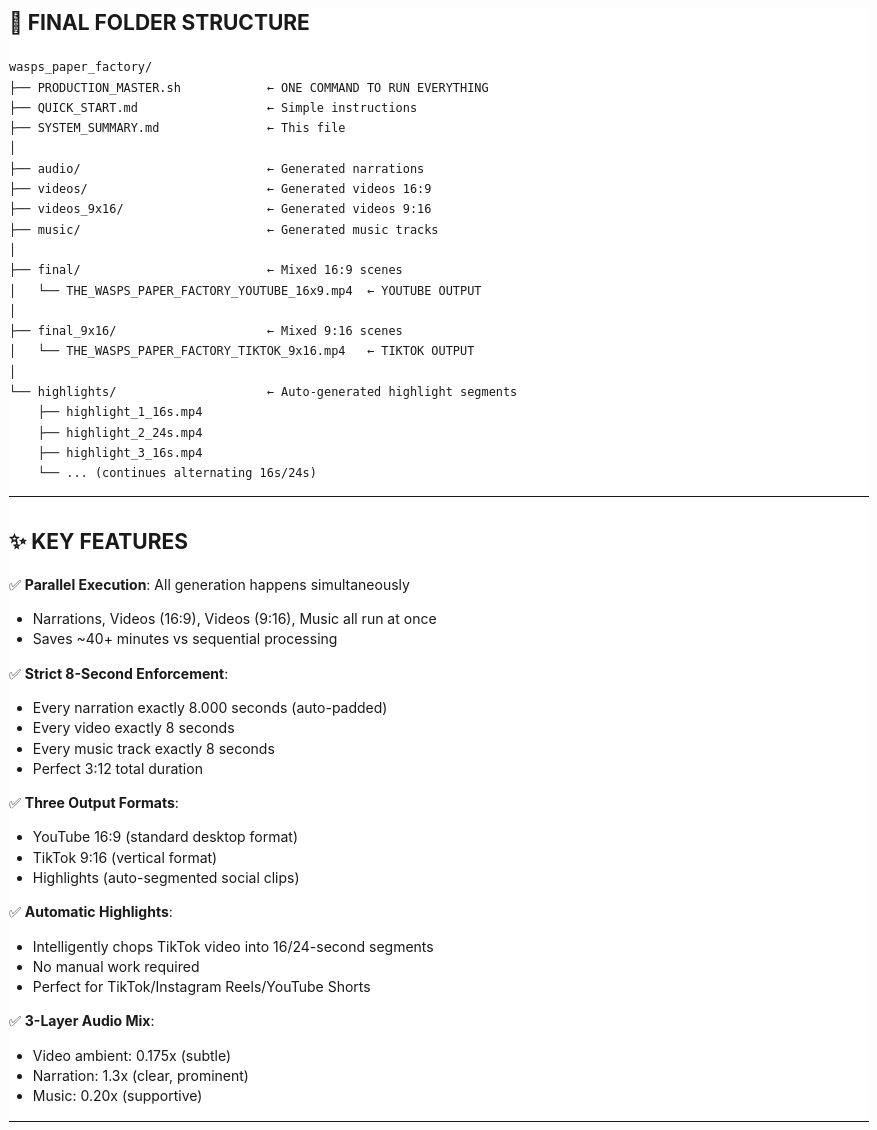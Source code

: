 
## 📁 FINAL FOLDER STRUCTURE

```
wasps_paper_factory/
├── PRODUCTION_MASTER.sh            ← ONE COMMAND TO RUN EVERYTHING
├── QUICK_START.md                  ← Simple instructions
├── SYSTEM_SUMMARY.md               ← This file
│
├── audio/                          ← Generated narrations
├── videos/                         ← Generated videos 16:9
├── videos_9x16/                    ← Generated videos 9:16
├── music/                          ← Generated music tracks
│
├── final/                          ← Mixed 16:9 scenes
│   └── THE_WASPS_PAPER_FACTORY_YOUTUBE_16x9.mp4  ← YOUTUBE OUTPUT
│
├── final_9x16/                     ← Mixed 9:16 scenes
│   └── THE_WASPS_PAPER_FACTORY_TIKTOK_9x16.mp4   ← TIKTOK OUTPUT
│
└── highlights/                     ← Auto-generated highlight segments
    ├── highlight_1_16s.mp4
    ├── highlight_2_24s.mp4
    ├── highlight_3_16s.mp4
    └── ... (continues alternating 16s/24s)
```

---

## ✨ KEY FEATURES

✅ **Parallel Execution**: All generation happens simultaneously
- Narrations, Videos (16:9), Videos (9:16), Music all run at once
- Saves ~40+ minutes vs sequential processing

✅ **Strict 8-Second Enforcement**: 
- Every narration exactly 8.000 seconds (auto-padded)
- Every video exactly 8 seconds
- Every music track exactly 8 seconds
- Perfect 3:12 total duration

✅ **Three Output Formats**:
- YouTube 16:9 (standard desktop format)
- TikTok 9:16 (vertical format)
- Highlights (auto-segmented social clips)

✅ **Automatic Highlights**:
- Intelligently chops TikTok video into 16/24-second segments
- No manual work required
- Perfect for TikTok/Instagram Reels/YouTube Shorts

✅ **3-Layer Audio Mix**:
- Video ambient: 0.175x (subtle)
- Narration: 1.3x (clear, prominent)
- Music: 0.20x (supportive)

---